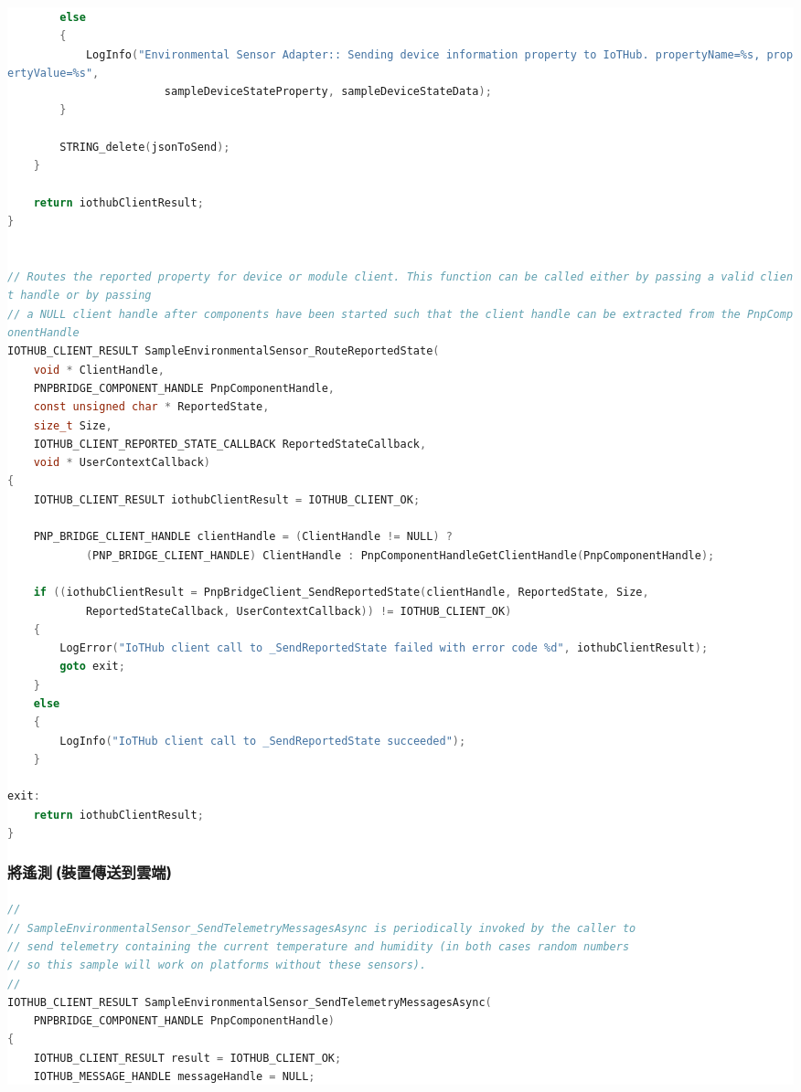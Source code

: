 ```c
        else
        {
            LogInfo("Environmental Sensor Adapter:: Sending device information property to IoTHub. propertyName=%s, propertyValue=%s",
                        sampleDeviceStateProperty, sampleDeviceStateData);
        }

        STRING_delete(jsonToSend);
    }

    return iothubClientResult;
}


// Routes the reported property for device or module client. This function can be called either by passing a valid client handle or by passing
// a NULL client handle after components have been started such that the client handle can be extracted from the PnpComponentHandle
IOTHUB_CLIENT_RESULT SampleEnvironmentalSensor_RouteReportedState(
    void * ClientHandle,
    PNPBRIDGE_COMPONENT_HANDLE PnpComponentHandle,
    const unsigned char * ReportedState,
    size_t Size,
    IOTHUB_CLIENT_REPORTED_STATE_CALLBACK ReportedStateCallback,
    void * UserContextCallback)
{
    IOTHUB_CLIENT_RESULT iothubClientResult = IOTHUB_CLIENT_OK;

    PNP_BRIDGE_CLIENT_HANDLE clientHandle = (ClientHandle != NULL) ?
            (PNP_BRIDGE_CLIENT_HANDLE) ClientHandle : PnpComponentHandleGetClientHandle(PnpComponentHandle);

    if ((iothubClientResult = PnpBridgeClient_SendReportedState(clientHandle, ReportedState, Size,
            ReportedStateCallback, UserContextCallback)) != IOTHUB_CLIENT_OK)
    {
        LogError("IoTHub client call to _SendReportedState failed with error code %d", iothubClientResult);
        goto exit;
    }
    else
    {
        LogInfo("IoTHub client call to _SendReportedState succeeded");
    }

exit:
    return iothubClientResult;
}

```

### <a name="send-telemetry-device-to-cloud"></a>將遙測 (裝置傳送到雲端) 
```c
//
// SampleEnvironmentalSensor_SendTelemetryMessagesAsync is periodically invoked by the caller to
// send telemetry containing the current temperature and humidity (in both cases random numbers
// so this sample will work on platforms without these sensors).
//
IOTHUB_CLIENT_RESULT SampleEnvironmentalSensor_SendTelemetryMessagesAsync(
    PNPBRIDGE_COMPONENT_HANDLE PnpComponentHandle)
{
    IOTHUB_CLIENT_RESULT result = IOTHUB_CLIENT_OK;
    IOTHUB_MESSAGE_HANDLE messageHandle = NULL;
```